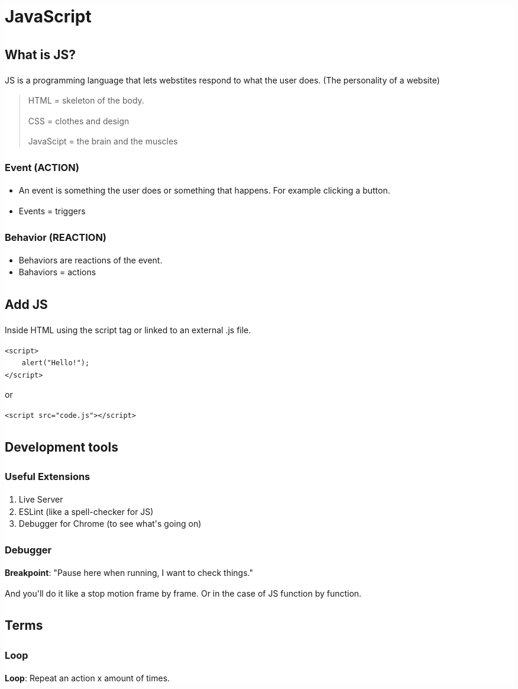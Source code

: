 # JavaScript

## What is JS? 

JS is a programming language that lets webstites respond to what the user does. (The personality of a website)

> HTML = skeleton of the body. 
>
> CSS = clothes and design 
>
> JavaScipt = the brain and the muscles

### Event (ACTION)

- An event is something the user does or something that happens. For example clicking a button. 

- Events = triggers 

### Behavior (REACTION)

- Behaviors are reactions of the event. 
- Bahaviors = actions 

## Add JS 

Inside HTML using the script tag or linked to an external .js file. 

	<script>
  		alert("Hello!");
	</script>
or 

	<script src="code.js"></script>

## Development tools 

### Useful Extensions

1. Live Server 
2. ESLint (like a spell-checker for JS)
3. Debugger for Chrome (to see what's going on)

### Debugger 
**Breakpoint**: "Pause here when running, I want to check things."

And you'll do it like a stop motion frame by frame. Or in the case of JS function by function. 

## Terms 

### Loop
**Loop**: Repeat an action x amount of times. 
